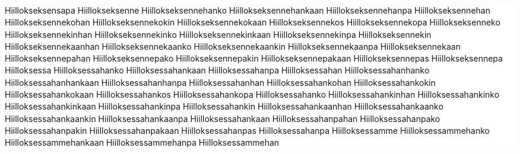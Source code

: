 Hiillokseksensapa
Hiillokseksenne
Hiillokseksennehanko
Hiillokseksennehankaan
Hiillokseksennehanpa
Hiillokseksennehan
Hiillokseksennekohan
Hiillokseksennekokin
Hiillokseksennekokaan
Hiillokseksennekos
Hiillokseksennekopa
Hiillokseksenneko
Hiillokseksennekinhan
Hiillokseksennekinko
Hiillokseksennekinkaan
Hiillokseksennekinpa
Hiillokseksennekin
Hiillokseksennekaanhan
Hiillokseksennekaanko
Hiillokseksennekaankin
Hiillokseksennekaanpa
Hiillokseksennekaan
Hiillokseksennepahan
Hiillokseksennepako
Hiillokseksennepakin
Hiillokseksennepakaan
Hiillokseksennepas
Hiillokseksennepa
Hiilloksessa
Hiilloksessahanko
Hiilloksessahankaan
Hiilloksessahanpa
Hiilloksessahan
Hiilloksessahanhanko
Hiilloksessahanhankaan
Hiilloksessahanhanpa
Hiilloksessahanhan
Hiilloksessahankohan
Hiilloksessahankokin
Hiilloksessahankokaan
Hiilloksessahankos
Hiilloksessahankopa
Hiilloksessahanko
Hiilloksessahankinhan
Hiilloksessahankinko
Hiilloksessahankinkaan
Hiilloksessahankinpa
Hiilloksessahankin
Hiilloksessahankaanhan
Hiilloksessahankaanko
Hiilloksessahankaankin
Hiilloksessahankaanpa
Hiilloksessahankaan
Hiilloksessahanpahan
Hiilloksessahanpako
Hiilloksessahanpakin
Hiilloksessahanpakaan
Hiilloksessahanpas
Hiilloksessahanpa
Hiilloksessamme
Hiilloksessammehanko
Hiilloksessammehankaan
Hiilloksessammehanpa
Hiilloksessammehan